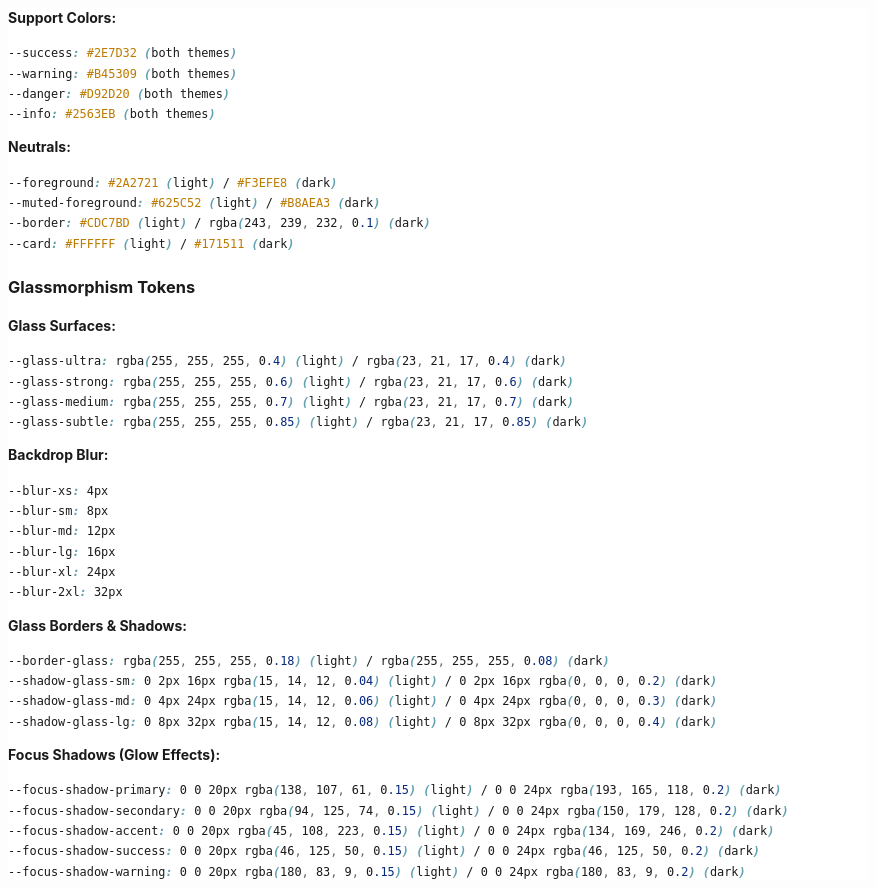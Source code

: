 **Support Colors:**
```css
--success: #2E7D32 (both themes)
--warning: #B45309 (both themes)
--danger: #D92D20 (both themes)
--info: #2563EB (both themes)
```

**Neutrals:**
```css
--foreground: #2A2721 (light) / #F3EFE8 (dark)
--muted-foreground: #625C52 (light) / #B8AEA3 (dark)
--border: #CDC7BD (light) / rgba(243, 239, 232, 0.1) (dark)
--card: #FFFFFF (light) / #171511 (dark)
```

### Glassmorphism Tokens

**Glass Surfaces:**
```css
--glass-ultra: rgba(255, 255, 255, 0.4) (light) / rgba(23, 21, 17, 0.4) (dark)
--glass-strong: rgba(255, 255, 255, 0.6) (light) / rgba(23, 21, 17, 0.6) (dark)
--glass-medium: rgba(255, 255, 255, 0.7) (light) / rgba(23, 21, 17, 0.7) (dark)
--glass-subtle: rgba(255, 255, 255, 0.85) (light) / rgba(23, 21, 17, 0.85) (dark)
```

**Backdrop Blur:**
```css
--blur-xs: 4px
--blur-sm: 8px
--blur-md: 12px
--blur-lg: 16px
--blur-xl: 24px
--blur-2xl: 32px
```

**Glass Borders & Shadows:**
```css
--border-glass: rgba(255, 255, 255, 0.18) (light) / rgba(255, 255, 255, 0.08) (dark)
--shadow-glass-sm: 0 2px 16px rgba(15, 14, 12, 0.04) (light) / 0 2px 16px rgba(0, 0, 0, 0.2) (dark)
--shadow-glass-md: 0 4px 24px rgba(15, 14, 12, 0.06) (light) / 0 4px 24px rgba(0, 0, 0, 0.3) (dark)
--shadow-glass-lg: 0 8px 32px rgba(15, 14, 12, 0.08) (light) / 0 8px 32px rgba(0, 0, 0, 0.4) (dark)
```

**Focus Shadows (Glow Effects):**
```css
--focus-shadow-primary: 0 0 20px rgba(138, 107, 61, 0.15) (light) / 0 0 24px rgba(193, 165, 118, 0.2) (dark)
--focus-shadow-secondary: 0 0 20px rgba(94, 125, 74, 0.15) (light) / 0 0 24px rgba(150, 179, 128, 0.2) (dark)
--focus-shadow-accent: 0 0 20px rgba(45, 108, 223, 0.15) (light) / 0 0 24px rgba(134, 169, 246, 0.2) (dark)
--focus-shadow-success: 0 0 20px rgba(46, 125, 50, 0.15) (light) / 0 0 24px rgba(46, 125, 50, 0.2) (dark)
--focus-shadow-warning: 0 0 20px rgba(180, 83, 9, 0.15) (light) / 0 0 24px rgba(180, 83, 9, 0.2) (dark)
```
